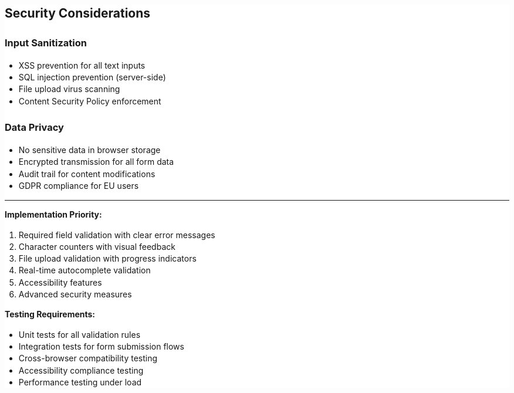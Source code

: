 ## Security Considerations

### **Input Sanitization**
- XSS prevention for all text inputs
- SQL injection prevention (server-side)
- File upload virus scanning
- Content Security Policy enforcement

### **Data Privacy**
- No sensitive data in browser storage
- Encrypted transmission for all form data
- Audit trail for content modifications
- GDPR compliance for EU users

---

**Implementation Priority:**
1. Required field validation with clear error messages
2. Character counters with visual feedback  
3. File upload validation with progress indicators
4. Real-time autocomplete validation
5. Accessibility features
6. Advanced security measures

**Testing Requirements:**
- Unit tests for all validation rules
- Integration tests for form submission flows
- Cross-browser compatibility testing
- Accessibility compliance testing
- Performance testing under load